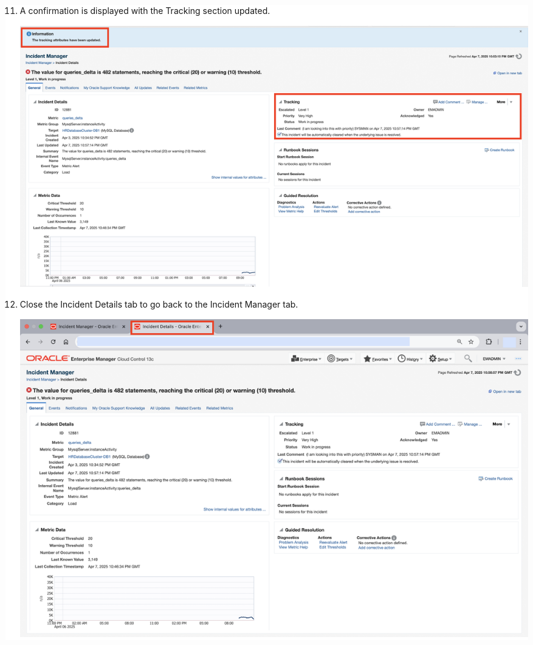 11.	A confirmation is displayed with the Tracking section updated.

    ![Tracking section on an incident is updated with comments and prior actions](images/incidents/tracking-updated.png " ")

12.	Close the Incident Details tab to go back to the Incident Manager tab.

    ![Close incident details tab](images/incidents/close-tab.png " ")
